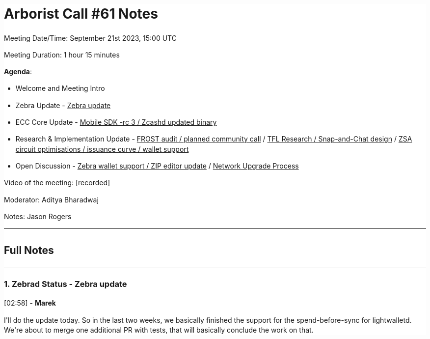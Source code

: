 # Arborist Call #61 Notes

Meeting Date/Time: September 21st 2023, 15:00 UTC

Meeting Duration: 1 hour 15 minutes 


**Agenda**: 

+ Welcome and Meeting Intro 

+ Zebra Update - [Zebra update](https://github.com/ZcashCommunityGrants/arboretum-notes/blob/main/AllArboristCallNotes/Arborist%20Call%2061-Notes.md#1-zebrad-status---zebra-update)

+ ECC Core Update - [Mobile SDK -rc 3 / Zcashd updated binary](https://github.com/ZcashCommunityGrants/arboretum-notes/blob/main/AllArboristCallNotes/Arborist%20Call%2061-Notes.md#2-ecc-update---mobile-sdk--rc-3--zcashd-updated-binary)

+ Research & Implementation Update - [FROST audit / planned community call](https://github.com/ZcashCommunityGrants/arboretum-notes/blob/main/AllArboristCallNotes/Arborist%20Call%2061-Notes.md#3-research--implementation-updates-i---frost-audit--planned-community-call) / [TFL Research / Snap-and-Chat design](https://github.com/ZcashCommunityGrants/arboretum-notes/blob/main/AllArboristCallNotes/Arborist%20Call%2061-Notes.md#3-research--implementation-updates-ii---tfl-research--snap-and-chat-design) / [ZSA circuit optimisations / issuance curve / wallet support](https://github.com/ZcashCommunityGrants/arboretum-notes/blob/main/AllArboristCallNotes/Arborist%20Call%2061-Notes.md#3-research--implementation-updates-iii---zsa-circuit-optimisations--issuance-curve--wallet-support) 

+ Open Discussion - [Zebra wallet support / ZIP editor update](https://github.com/ZcashCommunityGrants/arboretum-notes/blob/main/AllArboristCallNotes/Arborist%20Call%2061-Notes.md#4-open-discussion-i---zebra-wallet-support--zip-editor-update) / [Network Upgrade Process](https://github.com/ZcashCommunityGrants/arboretum-notes/blob/main/AllArboristCallNotes/Arborist%20Call%2061-Notes.md#4-open-discussion-ii---network-upgrade-process)

Video of the meeting: [recorded]


Moderator: Aditya Bharadwaj

Notes: Jason Rogers


___



## Full Notes


___


### 1. Zebrad Status - Zebra update 

[02:58] - **Marek**

I'll do the update today. So in the last two weeks, we basically finished the support for the spend-before-sync for lightwalletd. We're about to merge one additional PR with tests, that will basically conclude the work on that.
